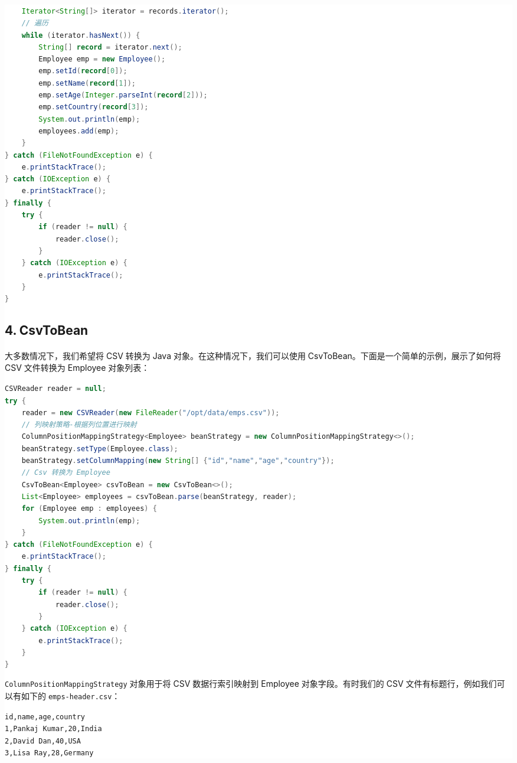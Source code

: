```java
    Iterator<String[]> iterator = records.iterator();
    // 遍历
    while (iterator.hasNext()) {
        String[] record = iterator.next();
        Employee emp = new Employee();
        emp.setId(record[0]);
        emp.setName(record[1]);
        emp.setAge(Integer.parseInt(record[2]));
        emp.setCountry(record[3]);
        System.out.println(emp);
        employees.add(emp);
    }
} catch (FileNotFoundException e) {
    e.printStackTrace();
} catch (IOException e) {
    e.printStackTrace();
} finally {
    try {
        if (reader != null) {
            reader.close();
        }
    } catch (IOException e) {
        e.printStackTrace();
    }
}
```

## 4. CsvToBean

大多数情况下，我们希望将 CSV 转换为 Java 对象。在这种情况下，我们可以使用 CsvToBean。下面是一个简单的示例，展示了如何将 CSV 文件转换为 Employee 对象列表：
```java
CSVReader reader = null;
try {
    reader = new CSVReader(new FileReader("/opt/data/emps.csv"));
    // 列映射策略-根据列位置进行映射
    ColumnPositionMappingStrategy<Employee> beanStrategy = new ColumnPositionMappingStrategy<>();
    beanStrategy.setType(Employee.class);
    beanStrategy.setColumnMapping(new String[] {"id","name","age","country"});
    // Csv 转换为 Employee
    CsvToBean<Employee> csvToBean = new CsvToBean<>();
    List<Employee> employees = csvToBean.parse(beanStrategy, reader);
    for (Employee emp : employees) {
        System.out.println(emp);
    }
} catch (FileNotFoundException e) {
    e.printStackTrace();
} finally {
    try {
        if (reader != null) {
            reader.close();
        }
    } catch (IOException e) {
        e.printStackTrace();
    }
}
```
`ColumnPositionMappingStrategy` 对象用于将 CSV 数据行索引映射到 Employee 对象字段。有时我们的 CSV 文件有标题行，例如我们可以有如下的 `emps-header.csv`：
```
id,name,age,country
1,Pankaj Kumar,20,India
2,David Dan,40,USA
3,Lisa Ray,28,Germany
```